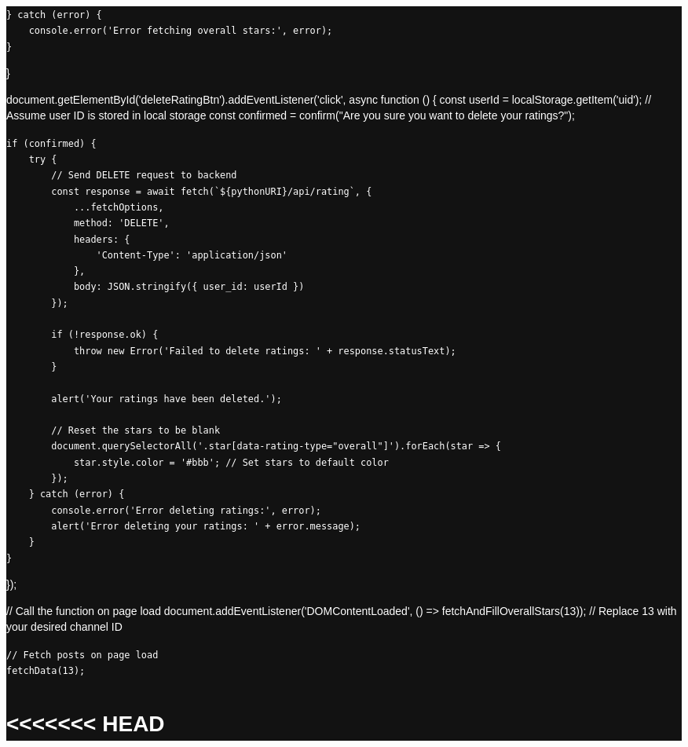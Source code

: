     } catch (error) {
        console.error('Error fetching overall stars:', error);
    }
}

document.getElementById('deleteRatingBtn').addEventListener('click', async function () {
    const userId = localStorage.getItem('uid'); // Assume user ID is stored in local storage
    const confirmed = confirm("Are you sure you want to delete your ratings?");

    if (confirmed) {
        try {
            // Send DELETE request to backend
            const response = await fetch(`${pythonURI}/api/rating`, {
                ...fetchOptions,
                method: 'DELETE',
                headers: {
                    'Content-Type': 'application/json'
                },
                body: JSON.stringify({ user_id: userId })
            });

            if (!response.ok) {
                throw new Error('Failed to delete ratings: ' + response.statusText);
            }

            alert('Your ratings have been deleted.');

            // Reset the stars to be blank
            document.querySelectorAll('.star[data-rating-type="overall"]').forEach(star => {
                star.style.color = '#bbb'; // Set stars to default color
            });
        } catch (error) {
            console.error('Error deleting ratings:', error);
            alert('Error deleting your ratings: ' + error.message);
        }
    }
});


// Call the function on page load
document.addEventListener('DOMContentLoaded', () => fetchAndFillOverallStars(13)); // Replace 13 with your desired channel ID

    // Fetch posts on page load
    fetchData(13);

<<<<<<< HEAD
</script>
=======


</script>

<head>
    <meta charset="UTF-8">
    <meta name="viewport" content="width=device-width, initial-scale=1.0">
    <title>Analytics Dashboard</title>
    <style>
        body {
            font-family: Arial, sans-serif;
            margin: 0;
            padding: 0;
            background-color: #121212;
            color: #fff;
        }
        .dashboard {
            max-width: 1200px;
            margin: 20px auto;
            padding: 20px;